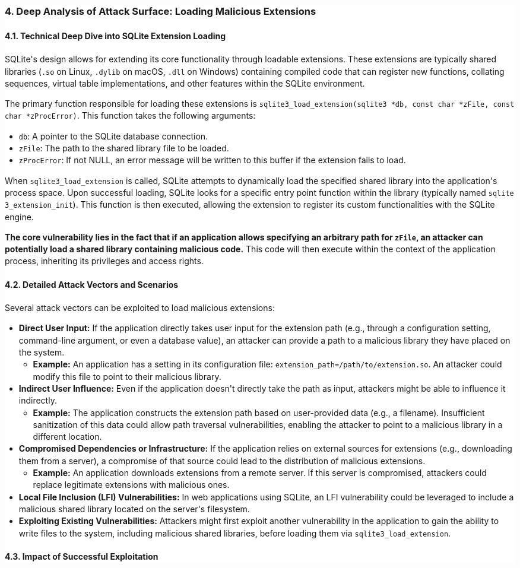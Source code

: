 ### 4. Deep Analysis of Attack Surface: Loading Malicious Extensions

#### 4.1. Technical Deep Dive into SQLite Extension Loading

SQLite's design allows for extending its core functionality through loadable extensions. These extensions are typically shared libraries (`.so` on Linux, `.dylib` on macOS, `.dll` on Windows) containing compiled code that can register new functions, collating sequences, virtual table implementations, and other features within the SQLite environment.

The primary function responsible for loading these extensions is `sqlite3_load_extension(sqlite3 *db, const char *zFile, const char *zProcError)`. This function takes the following arguments:

*   `db`: A pointer to the SQLite database connection.
*   `zFile`: The path to the shared library file to be loaded.
*   `zProcError`:  If not NULL, an error message will be written to this buffer if the extension fails to load.

When `sqlite3_load_extension` is called, SQLite attempts to dynamically load the specified shared library into the application's process space. Upon successful loading, SQLite looks for a specific entry point function within the library (typically named `sqlite3_extension_init`). This function is then executed, allowing the extension to register its custom functionalities with the SQLite engine.

**The core vulnerability lies in the fact that if an application allows specifying an arbitrary path for `zFile`, an attacker can potentially load a shared library containing malicious code.** This code will then execute within the context of the application process, inheriting its privileges and access rights.

#### 4.2. Detailed Attack Vectors and Scenarios

Several attack vectors can be exploited to load malicious extensions:

*   **Direct User Input:** If the application directly takes user input for the extension path (e.g., through a configuration setting, command-line argument, or even a database value), an attacker can provide a path to a malicious library they have placed on the system.
    *   **Example:** An application has a setting in its configuration file: `extension_path=/path/to/extension.so`. An attacker could modify this file to point to their malicious library.
*   **Indirect User Influence:**  Even if the application doesn't directly take the path as input, attackers might be able to influence it indirectly.
    *   **Example:** The application constructs the extension path based on user-provided data (e.g., a filename). Insufficient sanitization of this data could allow path traversal vulnerabilities, enabling the attacker to point to a malicious library in a different location.
*   **Compromised Dependencies or Infrastructure:** If the application relies on external sources for extensions (e.g., downloading them from a server), a compromise of that source could lead to the distribution of malicious extensions.
    *   **Example:** An application downloads extensions from a remote server. If this server is compromised, attackers could replace legitimate extensions with malicious ones.
*   **Local File Inclusion (LFI) Vulnerabilities:** In web applications using SQLite, an LFI vulnerability could be leveraged to include a malicious shared library located on the server's filesystem.
*   **Exploiting Existing Vulnerabilities:**  Attackers might first exploit another vulnerability in the application to gain the ability to write files to the system, including malicious shared libraries, before loading them via `sqlite3_load_extension`.

#### 4.3. Impact of Successful Exploitation

